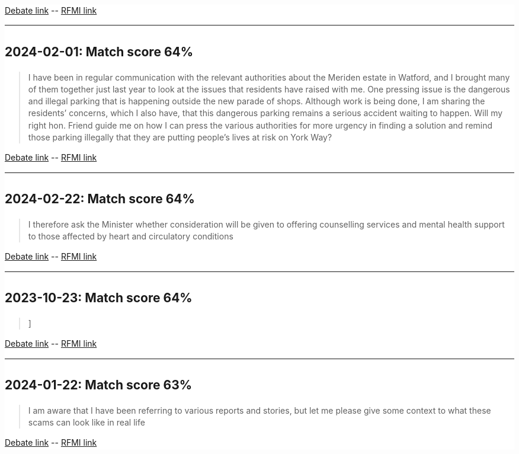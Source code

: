 [Debate link](https://www.theyworkforyou.com/debates/?id=2024-05-14c.181.2)  --  [RFMI link](https://www.theyworkforyou.com/mp/25828/register)


---



## 2024-02-01: Match score 64%

>I have been in regular communication with the relevant authorities about the Meriden estate in Watford, and I brought many of them together just last year to look  at the issues that residents have raised with me. One pressing issue is the dangerous and illegal parking that is happening outside the new parade of shops. Although work is being done, I am sharing the residents’ concerns, which I also have, that this dangerous parking remains a serious accident waiting to happen. Will my right hon. Friend guide me on how I can press the various authorities for more urgency in finding a solution and remind those parking illegally that they are putting people’s lives at risk on York Way?

[Debate link](https://www.theyworkforyou.com/debates/?id=2024-02-01a.1003.4)  --  [RFMI link](https://www.theyworkforyou.com/mp/25828/register)


---



## 2024-02-22: Match score 64%

>I therefore ask the Minister whether consideration will be given to offering counselling services and mental health support to those affected by heart and circulatory conditions

[Debate link](https://www.theyworkforyou.com/debates/?id=2024-02-22c.928.1)  --  [RFMI link](https://www.theyworkforyou.com/mp/25828/register)


---



## 2023-10-23: Match score 64%

>]

[Debate link](https://www.theyworkforyou.com/debates/?id=2023-10-23c.698.2)  --  [RFMI link](https://www.theyworkforyou.com/mp/25828/register)


---



## 2024-01-22: Match score 63%

>I am aware that I have been referring to various reports and stories, but let me please give some context to what these scams can look like in real life

[Debate link](https://www.theyworkforyou.com/debates/?id=2024-01-22d.119.4)  --  [RFMI link](https://www.theyworkforyou.com/mp/25828/register)

